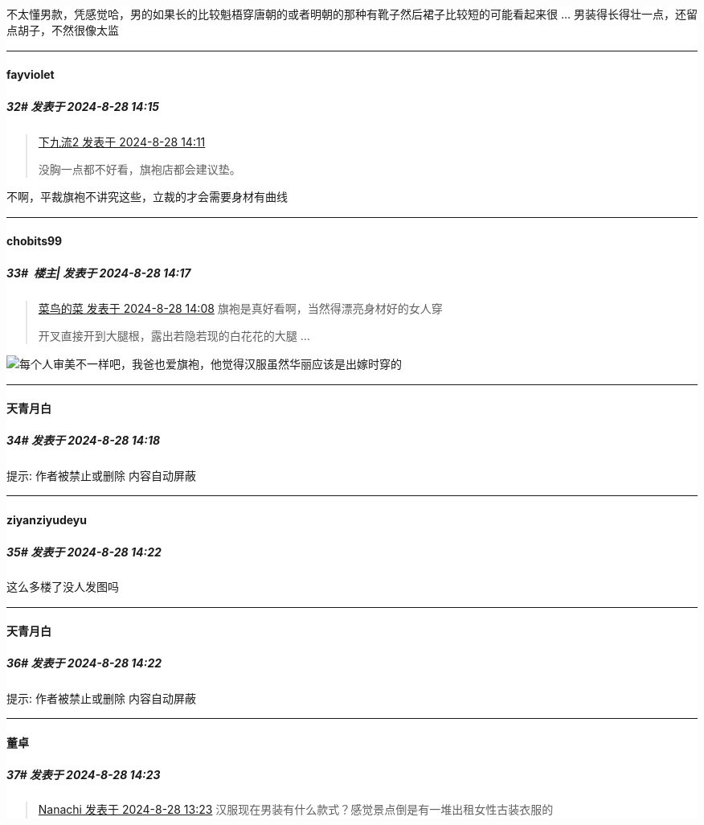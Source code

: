 不太懂男款，凭感觉哈，男的如果长的比较魁梧穿唐朝的或者明朝的那种有靴子然后裙子比较短的可能看起来很 ...</blockquote>
男装得长得壮一点，还留点胡子，不然很像太监

*****

####  fayviolet  
##### 32#       发表于 2024-8-28 14:15

<blockquote><a href="httphttps://bbs.saraba1st.com/2b/forum.php?mod=redirect&amp;goto=findpost&amp;pid=66042217&amp;ptid=2197002" target="_blank">下九流2 发表于 2024-8-28 14:11</a>

没胸一点都不好看，旗袍店都会建议垫。</blockquote>
不啊，平裁旗袍不讲究这些，立裁的才会需要身材有曲线

*****

####  chobits99  
##### 33#         楼主| 发表于 2024-8-28 14:17

<blockquote><a href="httphttps://bbs.saraba1st.com/2b/forum.php?mod=redirect&amp;goto=findpost&amp;pid=66042188&amp;ptid=2197002" target="_blank">菜鸟的菜 发表于 2024-8-28 14:08</a>
旗袍是真好看啊，当然得漂亮身材好的女人穿

开叉直接开到大腿根，露出若隐若现的白花花的大腿 ...</blockquote>
<img src="https://static.saraba1st.com/image/smiley/face2017/001.png" referrerpolicy="no-referrer">每个人审美不一样吧，我爸也爱旗袍，他觉得汉服虽然华丽应该是出嫁时穿的

*****

####  天青月白  
##### 34#       发表于 2024-8-28 14:18

提示: 作者被禁止或删除 内容自动屏蔽

*****

####  ziyanziyudeyu  
##### 35#       发表于 2024-8-28 14:22

这么多楼了没人发图吗

*****

####  天青月白  
##### 36#       发表于 2024-8-28 14:22

提示: 作者被禁止或删除 内容自动屏蔽

*****

####  董卓  
##### 37#       发表于 2024-8-28 14:23

<blockquote><a href="httphttps://bbs.saraba1st.com/2b/forum.php?mod=redirect&amp;goto=findpost&amp;pid=66041714&amp;ptid=2197002" target="_blank">Nanachi 发表于 2024-8-28 13:23</a>
汉服现在男装有什么款式？感觉景点倒是有一堆出租女性古装衣服的
